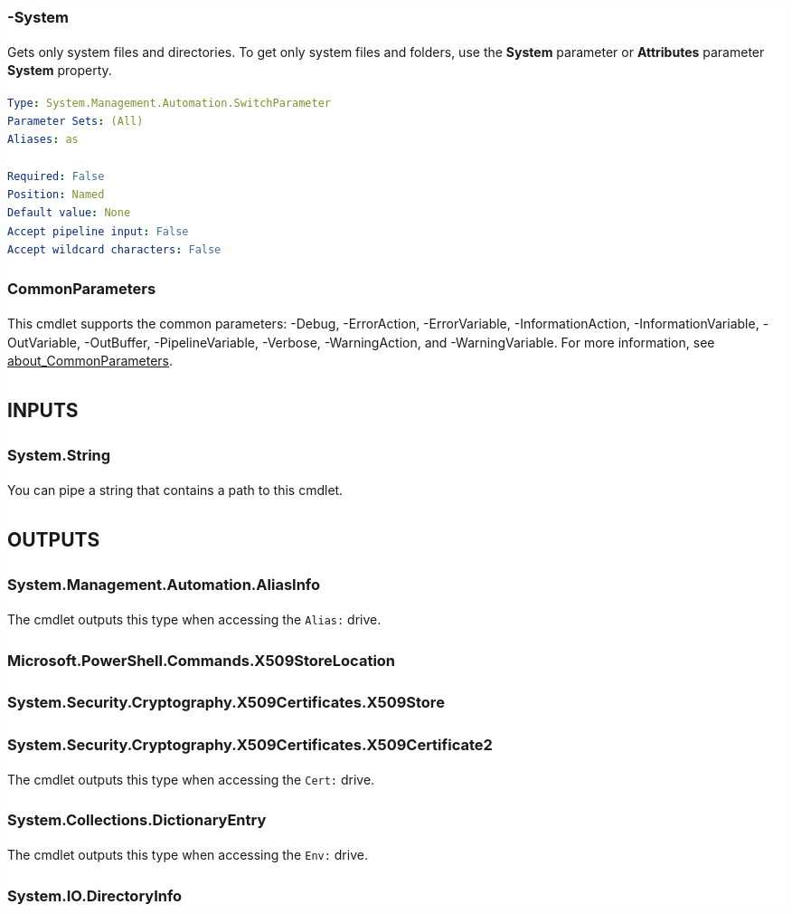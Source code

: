 ### -System

Gets only system files and directories. To get only system files and folders, use the **System**
parameter or **Attributes** parameter **System** property.

```yaml
Type: System.Management.Automation.SwitchParameter
Parameter Sets: (All)
Aliases: as

Required: False
Position: Named
Default value: None
Accept pipeline input: False
Accept wildcard characters: False
```

### CommonParameters

This cmdlet supports the common parameters: -Debug, -ErrorAction, -ErrorVariable,
-InformationAction, -InformationVariable, -OutVariable, -OutBuffer, -PipelineVariable, -Verbose,
-WarningAction, and -WarningVariable. For more information, see
[about_CommonParameters](https://go.microsoft.com/fwlink/?LinkID=113216).

## INPUTS

### System.String

You can pipe a string that contains a path to this cmdlet.

## OUTPUTS

### System.Management.Automation.AliasInfo

The cmdlet outputs this type when accessing the `Alias:` drive.

### Microsoft.PowerShell.Commands.X509StoreLocation

### System.Security.Cryptography.X509Certificates.X509Store

### System.Security.Cryptography.X509Certificates.X509Certificate2

The cmdlet outputs this type when accessing the `Cert:` drive.

### System.Collections.DictionaryEntry

The cmdlet outputs this type when accessing the `Env:` drive.

### System.IO.DirectoryInfo
